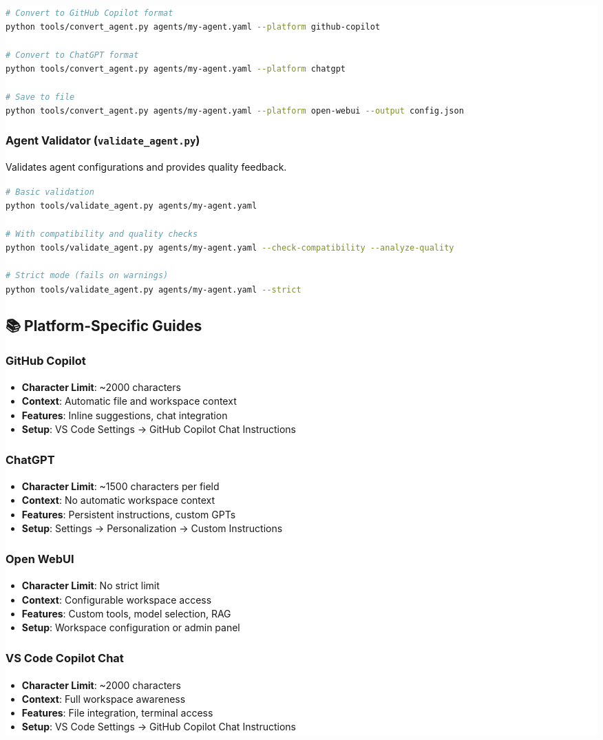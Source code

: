 ```bash
# Convert to GitHub Copilot format
python tools/convert_agent.py agents/my-agent.yaml --platform github-copilot

# Convert to ChatGPT format
python tools/convert_agent.py agents/my-agent.yaml --platform chatgpt

# Save to file
python tools/convert_agent.py agents/my-agent.yaml --platform open-webui --output config.json
```

### Agent Validator (`validate_agent.py`)
Validates agent configurations and provides quality feedback.

```bash
# Basic validation
python tools/validate_agent.py agents/my-agent.yaml

# With compatibility and quality checks
python tools/validate_agent.py agents/my-agent.yaml --check-compatibility --analyze-quality

# Strict mode (fails on warnings)
python tools/validate_agent.py agents/my-agent.yaml --strict
```

## 📚 Platform-Specific Guides

### GitHub Copilot
- **Character Limit**: ~2000 characters
- **Context**: Automatic file and workspace context
- **Features**: Inline suggestions, chat integration
- **Setup**: VS Code Settings → GitHub Copilot Chat Instructions

### ChatGPT
- **Character Limit**: ~1500 characters per field
- **Context**: No automatic workspace context
- **Features**: Persistent instructions, custom GPTs
- **Setup**: Settings → Personalization → Custom Instructions

### Open WebUI
- **Character Limit**: No strict limit
- **Context**: Configurable workspace access
- **Features**: Custom tools, model selection, RAG
- **Setup**: Workspace configuration or admin panel

### VS Code Copilot Chat
- **Character Limit**: ~2000 characters
- **Context**: Full workspace awareness
- **Features**: File integration, terminal access
- **Setup**: VS Code Settings → GitHub Copilot Chat Instructions
